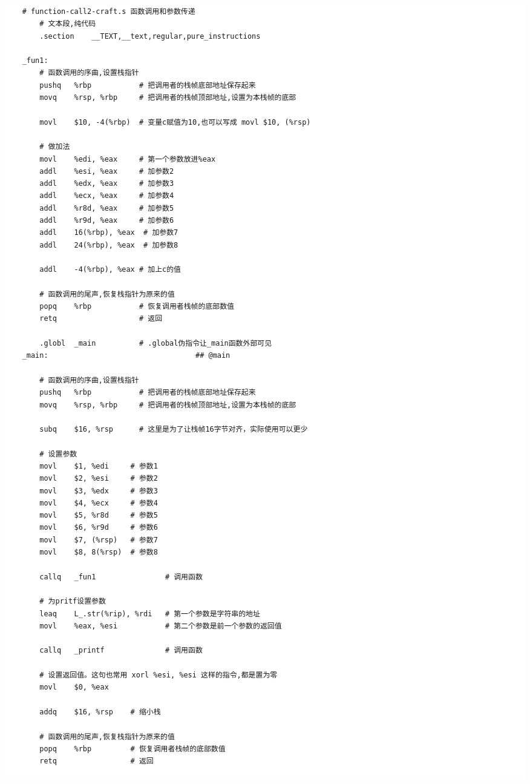 ```
    # function-call2-craft.s 函数调用和参数传递
        # 文本段,纯代码
        .section    __TEXT,__text,regular,pure_instructions
    
    _fun1:
        # 函数调用的序曲,设置栈指针
        pushq   %rbp           # 把调用者的栈帧底部地址保存起来   
        movq    %rsp, %rbp     # 把调用者的栈帧顶部地址,设置为本栈帧的底部
    
        movl    $10, -4(%rbp)  # 变量c赋值为10,也可以写成 movl $10, (%rsp)
    
        # 做加法
        movl    %edi, %eax     # 第一个参数放进%eax
        addl    %esi, %eax     # 加参数2
        addl    %edx, %eax     # 加参数3
        addl    %ecx, %eax     # 加参数4
        addl    %r8d, %eax     # 加参数5
        addl    %r9d, %eax     # 加参数6
        addl    16(%rbp), %eax  # 加参数7
        addl    24(%rbp), %eax  # 加参数8
        
        addl    -4(%rbp), %eax # 加上c的值
    
        # 函数调用的尾声,恢复栈指针为原来的值
        popq    %rbp           # 恢复调用者栈帧的底部数值
        retq                   # 返回
    
        .globl  _main          # .global伪指令让_main函数外部可见
    _main:                                  ## @main
        
        # 函数调用的序曲,设置栈指针
        pushq   %rbp           # 把调用者的栈帧底部地址保存起来  
        movq    %rsp, %rbp     # 把调用者的栈帧顶部地址,设置为本栈帧的底部
        
        subq    $16, %rsp      # 这里是为了让栈帧16字节对齐，实际使用可以更少
    
        # 设置参数
        movl    $1, %edi     # 参数1
        movl    $2, %esi     # 参数2
        movl    $3, %edx     # 参数3
        movl    $4, %ecx     # 参数4
        movl    $5, %r8d     # 参数5
        movl    $6, %r9d     # 参数6
        movl    $7, (%rsp)   # 参数7
        movl    $8, 8(%rsp)  # 参数8
    
        callq   _fun1                # 调用函数
    
        # 为pritf设置参数
        leaq    L_.str(%rip), %rdi   # 第一个参数是字符串的地址
        movl    %eax, %esi           # 第二个参数是前一个参数的返回值
    
        callq   _printf              # 调用函数
    
        # 设置返回值。这句也常用 xorl %esi, %esi 这样的指令,都是置为零
        movl    $0, %eax
    
        addq    $16, %rsp    # 缩小栈
        
        # 函数调用的尾声,恢复栈指针为原来的值
        popq    %rbp         # 恢复调用者栈帧的底部数值
        retq                 # 返回
    
```